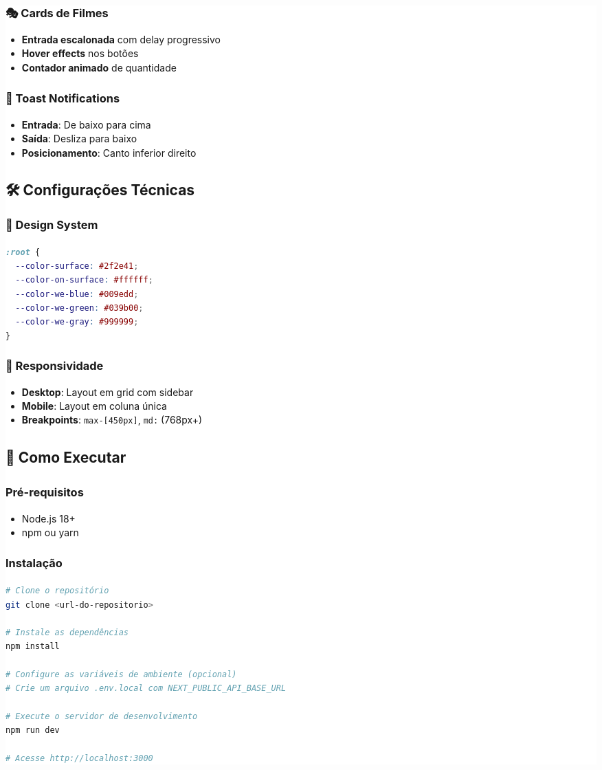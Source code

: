 ### 🎭 Cards de Filmes

- **Entrada escalonada** com delay progressivo
- **Hover effects** nos botões
- **Contador animado** de quantidade

### 🔔 Toast Notifications

- **Entrada**: De baixo para cima
- **Saída**: Desliza para baixo
- **Posicionamento**: Canto inferior direito

## 🛠️ Configurações Técnicas

### 🎨 Design System

```css
:root {
  --color-surface: #2f2e41;
  --color-on-surface: #ffffff;
  --color-we-blue: #009edd;
  --color-we-green: #039b00;
  --color-we-gray: #999999;
}
```

### 📱 Responsividade

- **Desktop**: Layout em grid com sidebar
- **Mobile**: Layout em coluna única
- **Breakpoints**: `max-[450px]`, `md:` (768px+)

## 🚀 Como Executar

### Pré-requisitos

- Node.js 18+
- npm ou yarn

### Instalação

```bash
# Clone o repositório
git clone <url-do-repositorio>

# Instale as dependências
npm install

# Configure as variáveis de ambiente (opcional)
# Crie um arquivo .env.local com NEXT_PUBLIC_API_BASE_URL

# Execute o servidor de desenvolvimento
npm run dev

# Acesse http://localhost:3000
```
